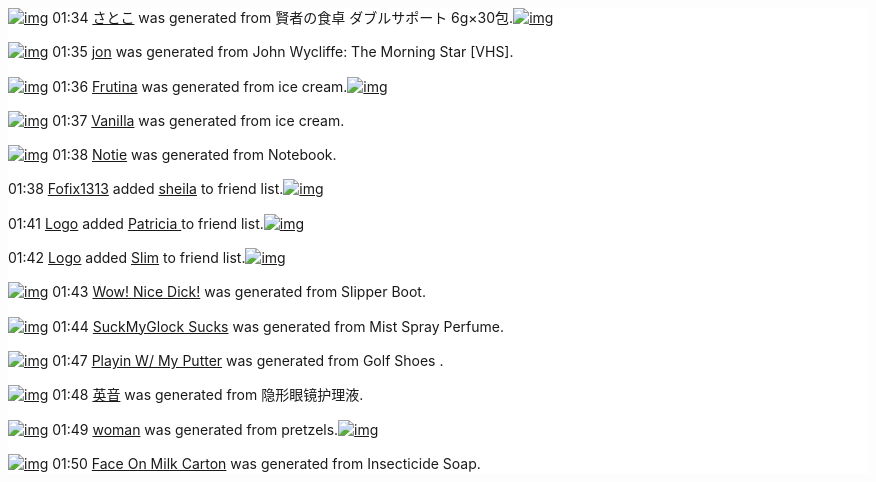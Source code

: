 [![img](http://www.deviantsart.com/2vndipg.png)](http://www.barcodekanojo.com/kanojo/2949176/%E3%81%95%E3%81%A8%E3%81%93) 01:34 [さとこ](http://www.barcodekanojo.com/kanojo/2949176/%E3%81%95%E3%81%A8%E3%81%93) was generated from 賢者の食卓 ダブルサポート 6g×30包.[![img](http://www.deviantsart.com/2e120v5.jpeg)](http://www.barcodekanojo.com/product_images/barcode/5608031/1401208442/%E8%B3%A2%E8%80%85%E3%81%AE%E9%A3%9F%E5%8D%93%20%E3%83%80%E3%83%96%E3%83%AB%E3%82%B5%E3%83%9D%E3%83%BC%E3%83%88%206g%C3%9730%E5%8C%85.jpg) 

[![img](http://www.deviantsart.com/1cmacod.png)](http://www.barcodekanojo.com/kanojo/2949177/jon) 01:35 [jon](http://www.barcodekanojo.com/kanojo/2949177/jon) was generated from John Wycliffe: The Morning Star [VHS].

[![img](http://www.deviantsart.com/2mgnc0k.png)](http://www.barcodekanojo.com/kanojo/2949178/Frutina) 01:36 [Frutina](http://www.barcodekanojo.com/kanojo/2949178/Frutina) was generated from ice cream.[![img](http://www.deviantsart.com/31hnlak.jpeg)](http://www.barcodekanojo.com/product_images/barcode/5608033/1401208517/ice%20cream.jpg) 

[![img](http://www.deviantsart.com/7su657.png)](http://www.barcodekanojo.com/kanojo/2949179/Vanilla) 01:37 [Vanilla](http://www.barcodekanojo.com/kanojo/2949179/Vanilla) was generated from ice cream.

[![img](http://www.deviantsart.com/3acha5l.png)](http://www.barcodekanojo.com/kanojo/2949180/Notie) 01:38 [Notie](http://www.barcodekanojo.com/kanojo/2949180/Notie) was generated from Notebook.

01:38 [Fofix1313](http://www.barcodekanojo.com/user/458180/Fofix1313) added [sheila](http://www.barcodekanojo.com/kanojo/2411396/sheila) to friend list.[![img](http://www.deviantsart.com/3s6f313.png)](http://www.barcodekanojo.com/kanojo/2411396/sheila) 

01:41 [Logo](http://www.barcodekanojo.com/user/458311/Logo) added [Patricia ](http://www.barcodekanojo.com/kanojo/2787649/Patricia%20) to friend list.[![img](http://www.deviantsart.com/ci1a84.png)](http://www.barcodekanojo.com/kanojo/2787649/Patricia%20) 

01:42 [Logo](http://www.barcodekanojo.com/user/458311/Logo) added [Slim](http://www.barcodekanojo.com/kanojo/352638/Slim) to friend list.[![img](http://www.deviantsart.com/1gv7dnm.png)](http://www.barcodekanojo.com/kanojo/352638/Slim) 

[![img](http://www.deviantsart.com/3rdjtgj.png)](http://www.barcodekanojo.com/kanojo/2949181/Wow%21%20Nice%20Dick%21) 01:43 [Wow! Nice Dick!](http://www.barcodekanojo.com/kanojo/2949181/Wow%21%20Nice%20Dick%21) was generated from Slipper Boot.

[![img](http://www.deviantsart.com/2b9mh23.png)](http://www.barcodekanojo.com/kanojo/2949182/SuckMyGlock%20Sucks) 01:44 [SuckMyGlock Sucks](http://www.barcodekanojo.com/kanojo/2949182/SuckMyGlock%20Sucks) was generated from Mist Spray Perfume.

[![img](http://www.deviantsart.com/2mdkqfs.png)](http://www.barcodekanojo.com/kanojo/2949183/Playin%20W%2F%20My%20Putter) 01:47 [Playin W/ My Putter](http://www.barcodekanojo.com/kanojo/2949183/Playin%20W%2F%20My%20Putter) was generated from  Golf Shoes .

[![img](http://www.deviantsart.com/1f4h125.png)](http://www.barcodekanojo.com/kanojo/2949184/%E8%8B%B1%E9%9F%B3) 01:48 [英音](http://www.barcodekanojo.com/kanojo/2949184/%E8%8B%B1%E9%9F%B3) was generated from 隐形眼镜护理液.

[![img](http://www.deviantsart.com/2mekl1d.png)](http://www.barcodekanojo.com/kanojo/2949185/woman) 01:49 [woman](http://www.barcodekanojo.com/kanojo/2949185/woman) was generated from pretzels.[![img](http://www.deviantsart.com/kvf5aa.jpeg)](http://www.barcodekanojo.com/product_images/barcode/5608043/1401209285/pretzels.jpg) 

[![img](http://www.deviantsart.com/2ie6mgq.png)](http://www.barcodekanojo.com/kanojo/2949186/Face%20On%20Milk%20Carton) 01:50 [Face On Milk Carton](http://www.barcodekanojo.com/kanojo/2949186/Face%20On%20Milk%20Carton) was generated from  Insecticide Soap.
